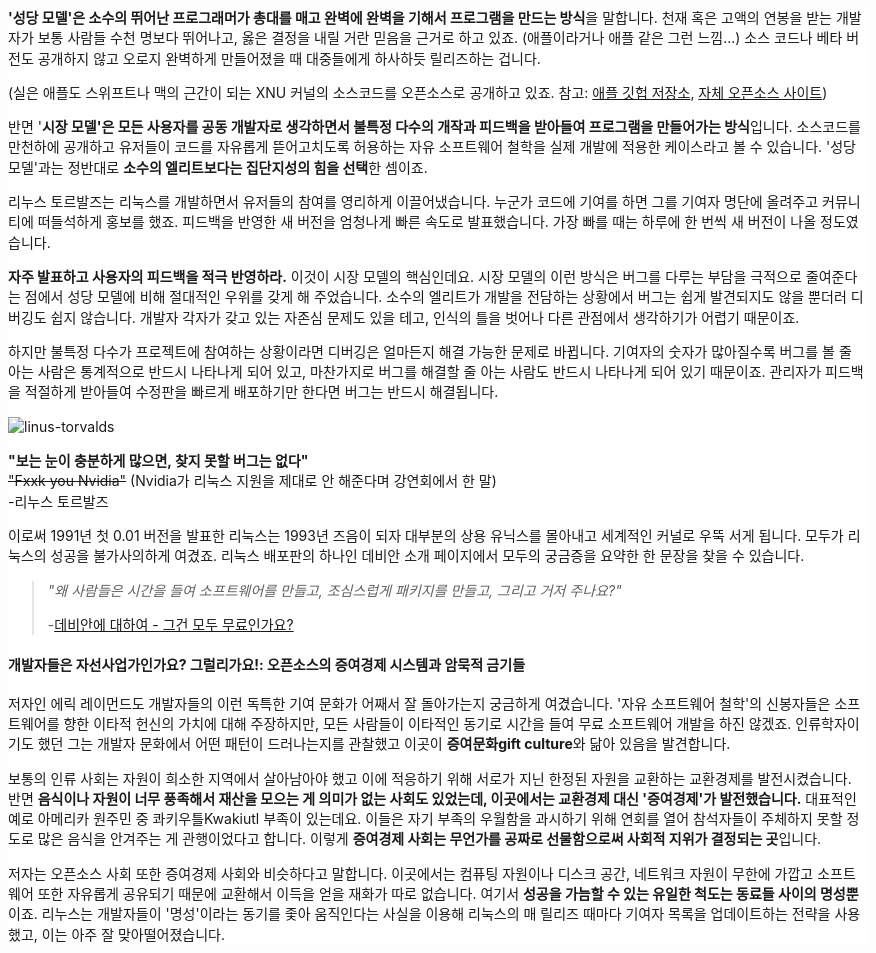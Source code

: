 **'성당 모델'은 소수의 뛰어난 프로그래머가 총대를 매고 완벽에 완벽을 기해서 프로그램을 만드는 방식**을 말합니다.
천재 혹은 고액의 연봉을 받는 개발자가 보통 사람들 수천 명보다 뛰어나고, 옳은 결정을 내릴 거란 믿음을 근거로 하고 있죠.
(애플이라거나 애플 같은 그런 느낌...) 소스 코드나 베타 버전도 공개하지 않고 오로지 완벽하게 만들어졌을 때 대중들에게 하사하듯
릴리즈하는 겁니다.

(실은 애플도 스위프트나 맥의 근간이 되는 XNU 커널의 소스코드를 오픈소스로 공개하고 있죠. 참고:
<a href="https://github.com/apple" target="_blank" rel="noopener noreferrer">애플 깃헙 저장소</a>,
<a href="https://opensource.apple.com" target="_blank" rel="noopener noreferrer">자체 오픈소스 사이트</a>)

반면 '**시장 모델'은 모든 사용자를 공동 개발자로 생각하면서 불특정 다수의 개작과 피드백을 받아들여 프로그램을 만들어가는 방식**입니다.
소스코드를 만천하에 공개하고 유저들이 코드를 자유롭게 뜯어고치도록 허용하는 자유 소프트웨어 철학을 실제 개발에 적용한 케이스라고 볼 수 있습니다.
'성당 모델'과는 정반대로 **소수의 엘리트보다는 집단지성의 힘을 선택**한 셈이죠.

리누스 토르발즈는 리눅스를 개발하면서 유저들의 참여를 영리하게 이끌어냈습니다.
누군가 코드에 기여를 하면 그를 기여자 명단에 올려주고 커뮤니티에 떠들석하게 홍보를 했죠.
피드백을 반영한 새 버전을 엄청나게 빠른 속도로 발표했습니다. 가장 빠를 때는 하루에 한 번씩 새 버전이 나올 정도였습니다.

**자주 발표하고 사용자의 피드백을 적극 반영하라.** 이것이 시장 모델의 핵심인데요. 시장 모델의 이런 방식은 버그를 다루는 부담을 극적으로 줄여준다는 점에서
성당 모델에 비해 절대적인 우위를 갖게 해 주었습니다. 소수의 엘리트가 개발을 전담하는 상황에서 버그는 쉽게 발견되지도 않을 뿐더러 디버깅도 쉽지 않습니다.
개발자 각자가 갖고 있는 자존심 문제도 있을 테고, 인식의 틀을 벗어나 다른 관점에서 생각하기가 어렵기 때문이죠.

하지만 불특정 다수가 프로젝트에 참여하는 상황이라면 디버깅은 얼마든지 해결 가능한 문제로 바뀝니다.
기여자의 숫자가 많아질수록 버그를 볼 줄 아는 사람은 통계적으로 반드시 나타나게 되어 있고, 마찬가지로 버그를 해결할 줄 아는 사람도 반드시 나타나게 되어 있기 때문이죠.
관리자가 피드백을 적절하게 받아들여 수정판을 빠르게 배포하기만 한다면 버그는 반드시 해결됩니다.

![linus-torvalds](/the-cathedral-and-the-bazaar/linus_torvalds.jpg)
<p class="caption"><strong>"보는 눈이 충분하게 많으면, 찾지 못할 버그는 없다"</strong>
<br />
<span style="text-decoration: line-through;">"Fxxk you Nvidia"</span>
<span>(Nvidia가 리눅스 지원을 제대로 안 해준다며 강연회에서 한 말)</span>
<br />
-리누스 토르발즈
</p>

이로써 1991년 첫 0.01 버전을 발표한 리눅스는 1993년 즈음이 되자 대부분의 상용 유닉스를 몰아내고 세계적인 커널로 우뚝 서게 됩니다.
모두가 리눅스의 성공을 불가사의하게 여겼죠. 리눅스 배포판의 하나인 데비안 소개 페이지에서 모두의 궁금증을 요약한 한 문장을 찾을 수 있습니다.

> *"왜 사람들은 시간을 들여 소프트웨어를 만들고, 조심스럽게 패키지를 만들고, 그리고 거저 주나요?"*
>
> -<a href="https://www.debian.org/intro/about.ko.html#free"
target="_blank" rel="noopener noreferrer">데비안에 대하여 - 그건 모두 무료인가요?</a>

<h4 id="question">개발자들은 자선사업가인가요? 그럴리가요!: 오픈소스의 증여경제 시스템과 암묵적 금기들</h4>

저자인 에릭 레이먼드도 개발자들의 이런 독특한 기여 문화가 어째서 잘 돌아가는지 궁금하게 여겼습니다.
'자유 소프트웨어 철학'의 신봉자들은 소프트웨어를 향한 이타적 헌신의 가치에 대해 주장하지만, 모든 사람들이 이타적인 동기로 시간을 들여 무료 소프트웨어 개발을 하진 않겠죠.
인류학자이기도 했던 그는 개발자 문화에서 어떤 패턴이 드러나는지를 관찰했고 이곳이 **증여문화gift culture**와 닮아 있음을 발견합니다.

보통의 인류 사회는 자원이 희소한 지역에서 살아남아야 했고 이에 적응하기 위해 서로가 지닌 한정된 자원을 교환하는 교환경제를 발전시켰습니다.
반면 **음식이나 자원이 너무 풍족해서 재산을 모으는 게 의미가 없는 사회도 있었는데, 이곳에서는 교환경제 대신 '증여경제'가 발전했습니다.**
대표적인 예로 아메리카 원주민 중 콰키우틀Kwakiutl 부족이 있는데요. 이들은 자기 부족의 우월함을 과시하기 위해 연회를 열어 참석자들이 주체하지 못할 정도로 많은 음식을 안겨주는 게 관행이었다고 합니다.
이렇게 **증여경제 사회는 무언가를 공짜로 선물함으로써 사회적 지위가 결정되는 곳**입니다.

저자는 오픈소스 사회 또한 증여경제 사회와 비슷하다고 말합니다. 이곳에서는 컴퓨팅 자원이나 디스크 공간, 네트워크 자원이 무한에 가깝고 소프트웨어 또한 자유롭게 공유되기 때문에
교환해서 이득을 얻을 재화가 따로 없습니다. 여기서 **성공을 가늠할 수 있는 유일한 척도는 동료들 사이의 명성뿐**이죠.
리누스는 개발자들이 '명성'이라는 동기를 좇아 움직인다는 사실을 이용해 리눅스의 매 릴리즈 때마다 기여자 목록을 업데이트하는 전략을 사용했고, 이는 아주 잘 맞아떨어졌습니다.
